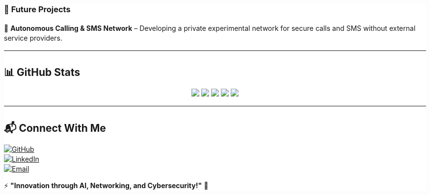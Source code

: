### 🔮 **Future Projects**  
📡 **Autonomous Calling & SMS Network** – Developing a private experimental network for secure calls and SMS without external service providers.  

---

## 📊 GitHub Stats  

<p align="center">  
  <img src="https://github-readme-stats.vercel.app/api?username=vimalchaudhary07&show_icons=true&theme=radical&hide_border=true" width="400"/>  
  <img src="https://github-readme-streak-stats.herokuapp.com/?vimalchaudhary07&theme=radical&hide_border=true" width="400"/>  
  <img src="https://github-profile-summary-cards.vercel.app/api/cards/profile-details?username=vimalchaudhary07&theme=radical" width="850"/>  
  <img src="https://github-readme-stats.vercel.app/api/top-langs/?username=vimalchaudhary07&layout=compact&theme=radical&hide_border=true" width="400"/>  
  <img src="https://github-profile-trophy.vercel.app/?username=vimalchaudhary07&theme=radical&no-frame=true&row=1&column=6" width="850"/>  
</p>  

---

## 📬 Connect With Me  

[![GitHub](https://img.shields.io/badge/GitHub-%2312100E.svg?style=for-the-badge&logo=github&logoColor=white)](https://github.com/vimalchaudhary07)  
[![LinkedIn](https://img.shields.io/badge/LinkedIn-%230A66C2.svg?style=for-the-badge&logo=linkedin&logoColor=white)](https://linkedin.com/in/vimalchaudhary/)  
[![Email](https://img.shields.io/badge/Email-%23D14836.svg?style=for-the-badge&logo=gmail&logoColor=white)](mailto:vimalchaudhary011@gmail.com)  

⚡ **"Innovation through AI, Networking, and Cybersecurity!"** 🚀  

